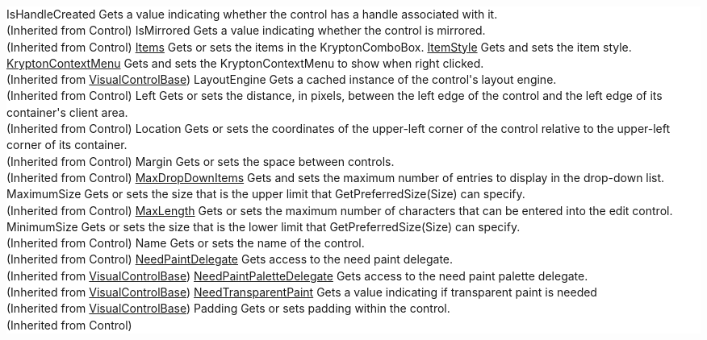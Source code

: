 <td>IsHandleCreated</td>
<td>Gets a value indicating whether the control has a handle associated with it.<br />(Inherited from Control)</td></tr>
<tr>
<td>IsMirrored</td>
<td>Gets a value indicating whether the control is mirrored.<br />(Inherited from Control)</td></tr>
<tr>
<td><a href="2152e8bf-5de8-82fe-1866-f0412b89bce0.md">Items</a></td>
<td>Gets or sets the items in the KryptonComboBox.</td></tr>
<tr>
<td><a href="b1b03793-930f-45c9-4ae1-8999e80202e5.md">ItemStyle</a></td>
<td>Gets and sets the item style.</td></tr>
<tr>
<td><a href="19e559e5-49d6-6837-1d3e-bd30310c9e4b.md">KryptonContextMenu</a></td>
<td>Gets and sets the KryptonContextMenu to show when right clicked.<br />(Inherited from <a href="692f3254-a85d-c457-f80c-15e27592145b.md">VisualControlBase</a>)</td></tr>
<tr>
<td>LayoutEngine</td>
<td>Gets a cached instance of the control's layout engine.<br />(Inherited from Control)</td></tr>
<tr>
<td>Left</td>
<td>Gets or sets the distance, in pixels, between the left edge of the control and the left edge of its container's client area.<br />(Inherited from Control)</td></tr>
<tr>
<td>Location</td>
<td>Gets or sets the coordinates of the upper-left corner of the control relative to the upper-left corner of its container.<br />(Inherited from Control)</td></tr>
<tr>
<td>Margin</td>
<td>Gets or sets the space between controls.<br />(Inherited from Control)</td></tr>
<tr>
<td><a href="db4bae38-81dc-34d8-fe4a-06ec8bd3822d.md">MaxDropDownItems</a></td>
<td>Gets and sets the maximum number of entries to display in the drop-down list.</td></tr>
<tr>
<td>MaximumSize</td>
<td>Gets or sets the size that is the upper limit that GetPreferredSize(Size) can specify.<br />(Inherited from Control)</td></tr>
<tr>
<td><a href="03cbebbc-c5a5-60ef-7020-a20dae025abf.md">MaxLength</a></td>
<td>Gets or sets the maximum number of characters that can be entered into the edit control.</td></tr>
<tr>
<td>MinimumSize</td>
<td>Gets or sets the size that is the lower limit that GetPreferredSize(Size) can specify.<br />(Inherited from Control)</td></tr>
<tr>
<td>Name</td>
<td>Gets or sets the name of the control.<br />(Inherited from Control)</td></tr>
<tr>
<td><a href="2e8e19cb-0b87-5a93-8dae-ba685ab768d3.md">NeedPaintDelegate</a></td>
<td>Gets access to the need paint delegate.<br />(Inherited from <a href="692f3254-a85d-c457-f80c-15e27592145b.md">VisualControlBase</a>)</td></tr>
<tr>
<td><a href="dd0acfd2-24e3-79cc-4d0e-393dc3db77cf.md">NeedPaintPaletteDelegate</a></td>
<td>Gets access to the need paint palette delegate.<br />(Inherited from <a href="692f3254-a85d-c457-f80c-15e27592145b.md">VisualControlBase</a>)</td></tr>
<tr>
<td><a href="76de231e-1e7e-f794-8483-ddea441042ee.md">NeedTransparentPaint</a></td>
<td>Gets a value indicating if transparent paint is needed<br />(Inherited from <a href="692f3254-a85d-c457-f80c-15e27592145b.md">VisualControlBase</a>)</td></tr>
<tr>
<td>Padding</td>
<td>Gets or sets padding within the control.<br />(Inherited from Control)</td></tr>